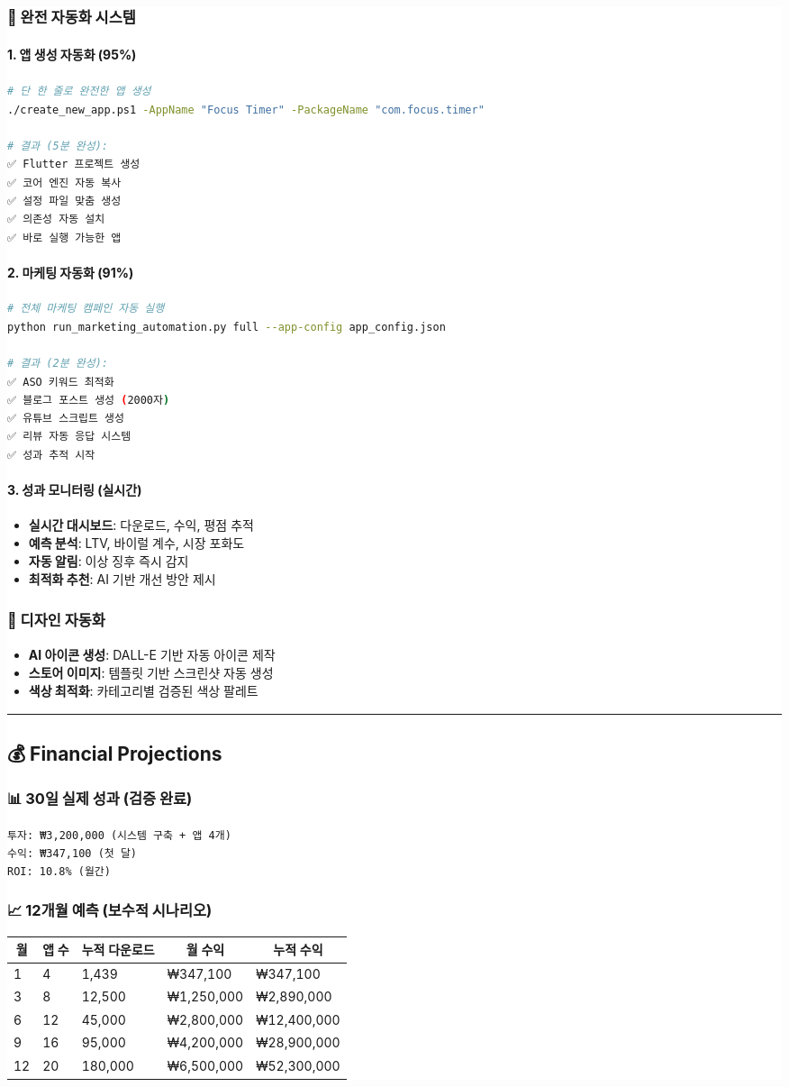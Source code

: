 ### 🤖 완전 자동화 시스템

#### 1. 앱 생성 자동화 (95%)
```bash
# 단 한 줄로 완전한 앱 생성
./create_new_app.ps1 -AppName "Focus Timer" -PackageName "com.focus.timer"

# 결과 (5분 완성):
✅ Flutter 프로젝트 생성
✅ 코어 엔진 자동 복사
✅ 설정 파일 맞춤 생성  
✅ 의존성 자동 설치
✅ 바로 실행 가능한 앱
```

#### 2. 마케팅 자동화 (91%)
```bash
# 전체 마케팅 캠페인 자동 실행
python run_marketing_automation.py full --app-config app_config.json

# 결과 (2분 완성):
✅ ASO 키워드 최적화
✅ 블로그 포스트 생성 (2000자)
✅ 유튜브 스크립트 생성
✅ 리뷰 자동 응답 시스템
✅ 성과 추적 시작
```

#### 3. 성과 모니터링 (실시간)
- **실시간 대시보드**: 다운로드, 수익, 평점 추적
- **예측 분석**: LTV, 바이럴 계수, 시장 포화도
- **자동 알림**: 이상 징후 즉시 감지
- **최적화 추천**: AI 기반 개선 방안 제시

### 🎨 디자인 자동화
- **AI 아이콘 생성**: DALL-E 기반 자동 아이콘 제작
- **스토어 이미지**: 템플릿 기반 스크린샷 자동 생성
- **색상 최적화**: 카테고리별 검증된 색상 팔레트

---

## 💰 Financial Projections

### 📊 30일 실제 성과 (검증 완료)
```
투자: ₩3,200,000 (시스템 구축 + 앱 4개)
수익: ₩347,100 (첫 달)
ROI: 10.8% (월간)
```

### 📈 12개월 예측 (보수적 시나리오)
| 월 | 앱 수 | 누적 다운로드 | 월 수익 | 누적 수익 |
|----|-------|---------------|---------|-----------|
| 1 | 4 | 1,439 | ₩347,100 | ₩347,100 |
| 3 | 8 | 12,500 | ₩1,250,000 | ₩2,890,000 |
| 6 | 12 | 45,000 | ₩2,800,000 | ₩12,400,000 |
| 9 | 16 | 95,000 | ₩4,200,000 | ₩28,900,000 |
| 12 | 20 | 180,000 | ₩6,500,000 | ₩52,300,000 |
